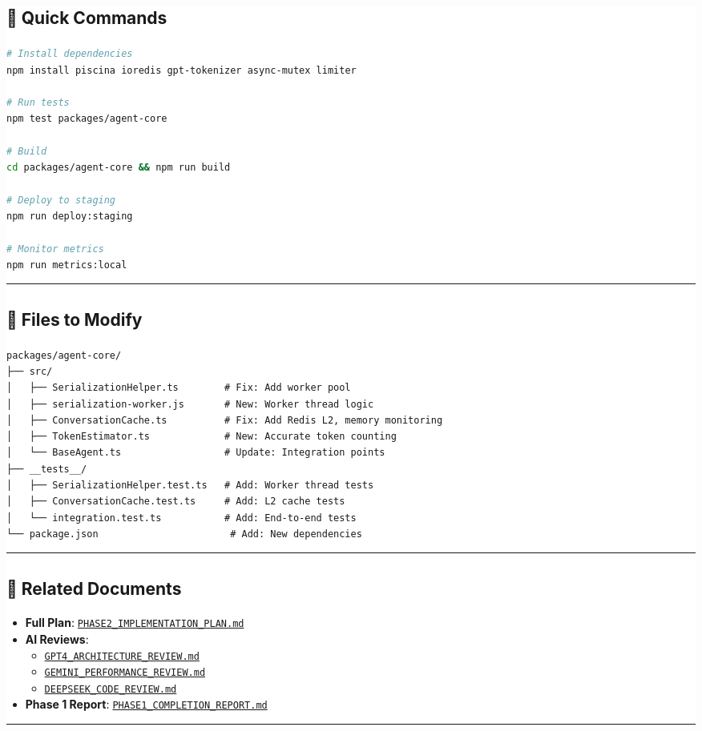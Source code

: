 
## 🚀 Quick Commands

```bash
# Install dependencies
npm install piscina ioredis gpt-tokenizer async-mutex limiter

# Run tests
npm test packages/agent-core

# Build
cd packages/agent-core && npm run build

# Deploy to staging
npm run deploy:staging

# Monitor metrics
npm run metrics:local
```

---

## 📁 Files to Modify

```
packages/agent-core/
├── src/
│   ├── SerializationHelper.ts        # Fix: Add worker pool
│   ├── serialization-worker.js       # New: Worker thread logic
│   ├── ConversationCache.ts          # Fix: Add Redis L2, memory monitoring
│   ├── TokenEstimator.ts             # New: Accurate token counting
│   └── BaseAgent.ts                  # Update: Integration points
├── __tests__/
│   ├── SerializationHelper.test.ts   # Add: Worker thread tests
│   ├── ConversationCache.test.ts     # Add: L2 cache tests
│   └── integration.test.ts           # Add: End-to-end tests
└── package.json                       # Add: New dependencies
```

---

## 🔗 Related Documents

- **Full Plan**: [`PHASE2_IMPLEMENTATION_PLAN.md`](./PHASE2_IMPLEMENTATION_PLAN.md)
- **AI Reviews**:
  - [`GPT4_ARCHITECTURE_REVIEW.md`](./reviews/GPT4_ARCHITECTURE_REVIEW.md)
  - [`GEMINI_PERFORMANCE_REVIEW.md`](./reviews/GEMINI_PERFORMANCE_REVIEW.md)
  - [`DEEPSEEK_CODE_REVIEW.md`](./reviews/DEEPSEEK_CODE_REVIEW.md)
- **Phase 1 Report**: [`PHASE1_COMPLETION_REPORT.md`](./PHASE1_COMPLETION_REPORT.md)

---
